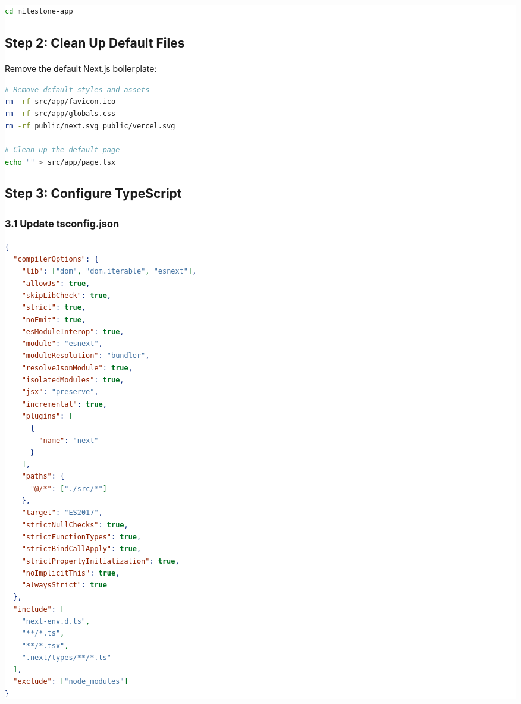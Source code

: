 ```bash
cd milestone-app
```

## Step 2: Clean Up Default Files

Remove the default Next.js boilerplate:

```bash
# Remove default styles and assets
rm -rf src/app/favicon.ico
rm -rf src/app/globals.css
rm -rf public/next.svg public/vercel.svg

# Clean up the default page
echo "" > src/app/page.tsx
```

## Step 3: Configure TypeScript

### 3.1 Update tsconfig.json

```json
{
  "compilerOptions": {
    "lib": ["dom", "dom.iterable", "esnext"],
    "allowJs": true,
    "skipLibCheck": true,
    "strict": true,
    "noEmit": true,
    "esModuleInterop": true,
    "module": "esnext",
    "moduleResolution": "bundler",
    "resolveJsonModule": true,
    "isolatedModules": true,
    "jsx": "preserve",
    "incremental": true,
    "plugins": [
      {
        "name": "next"
      }
    ],
    "paths": {
      "@/*": ["./src/*"]
    },
    "target": "ES2017",
    "strictNullChecks": true,
    "strictFunctionTypes": true,
    "strictBindCallApply": true,
    "strictPropertyInitialization": true,
    "noImplicitThis": true,
    "alwaysStrict": true
  },
  "include": [
    "next-env.d.ts",
    "**/*.ts",
    "**/*.tsx",
    ".next/types/**/*.ts"
  ],
  "exclude": ["node_modules"]
}
```
